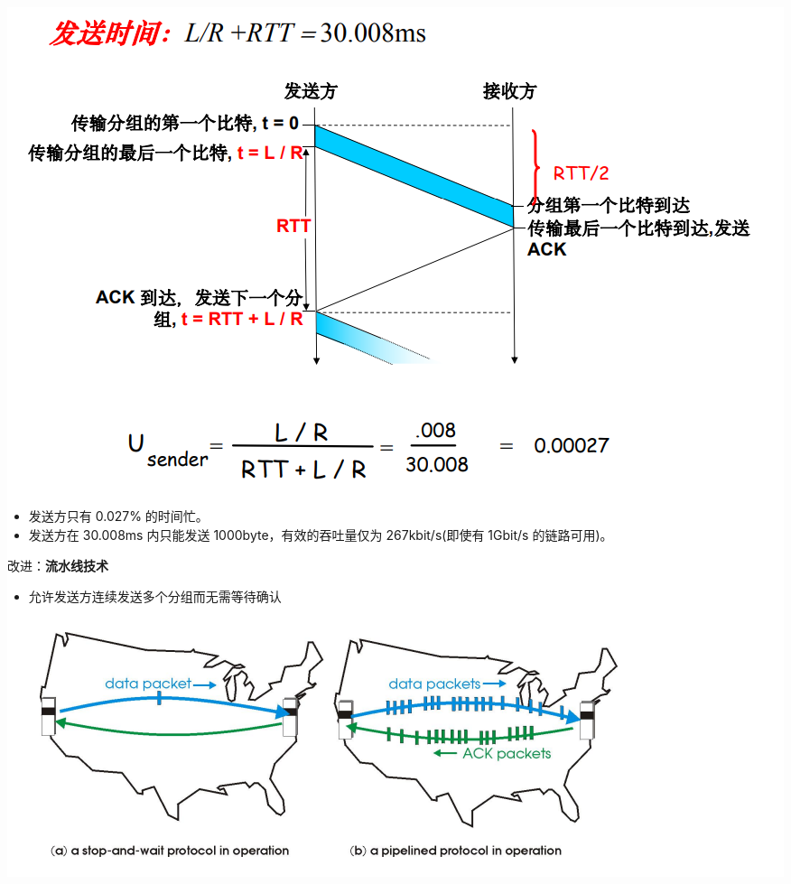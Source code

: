 ​![image](assets/image-20241119133338-85ekqpe.png)​

* 发送方只有 0.027% 的时间忙。
* 发送方在 30.008ms 内只能发送 1000byte，有效的吞吐量仅为 267kbit/s(即使有 1Gbit/s 的链路可用)。

改进：**流水线技术**

* 允许发送方连续发送多个分组而无需等待确认

​![image](assets/image-20241119133503-11xe974.png)​
